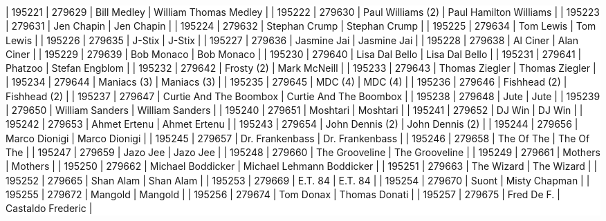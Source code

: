 | 195221 | 279629 | Bill Medley | William Thomas Medley |
| 195222 | 279630 | Paul Williams (2) | Paul Hamilton Williams |
| 195223 | 279631 | Jen Chapin | Jen Chapin |
| 195224 | 279632 | Stephan Crump | Stephan Crump |
| 195225 | 279634 | Tom Lewis | Tom Lewis |
| 195226 | 279635 | J-Stix | J-Stix |
| 195227 | 279636 | Jasmine Jai | Jasmine Jai |
| 195228 | 279638 | Al Ciner | Alan Ciner |
| 195229 | 279639 | Bob Monaco | Bob Monaco |
| 195230 | 279640 | Lisa Dal Bello | Lisa Dal Bello |
| 195231 | 279641 | Phatzoo | Stefan Engblom |
| 195232 | 279642 | Frosty (2) | Mark McNeill |
| 195233 | 279643 | Thomas Ziegler | Thomas Ziegler |
| 195234 | 279644 | Maniacs (3) | Maniacs (3) |
| 195235 | 279645 | MDC (4) | MDC (4) |
| 195236 | 279646 | Fishhead (2) | Fishhead (2) |
| 195237 | 279647 | Curtie And The Boombox | Curtie And The Boombox |
| 195238 | 279648 | Jute | Jute |
| 195239 | 279650 | William Sanders | William Sanders |
| 195240 | 279651 | Moshtari | Moshtari |
| 195241 | 279652 | DJ Win | DJ Win |
| 195242 | 279653 | Ahmet Ertenu | Ahmet Ertenu |
| 195243 | 279654 | John Dennis (2) | John Dennis (2) |
| 195244 | 279656 | Marco Dionigi | Marco Dionigi |
| 195245 | 279657 | Dr. Frankenbass | Dr. Frankenbass |
| 195246 | 279658 | The Of The | The Of The |
| 195247 | 279659 | Jazo Jee | Jazo Jee |
| 195248 | 279660 | The Grooveline | The Grooveline |
| 195249 | 279661 | Mothers | Mothers |
| 195250 | 279662 | Michael Boddicker | Michael Lehmann Boddicker |
| 195251 | 279663 | The Wizard | The Wizard |
| 195252 | 279665 | Shan Alam | Shan Alam |
| 195253 | 279669 | E.T. 84 | E.T. 84 |
| 195254 | 279670 | Suont | Misty Chapman |
| 195255 | 279672 | Mangold | Mangold |
| 195256 | 279674 | Tom Donax | Thomas Donati |
| 195257 | 279675 | Fred De F. | Castaldo Frederic |
